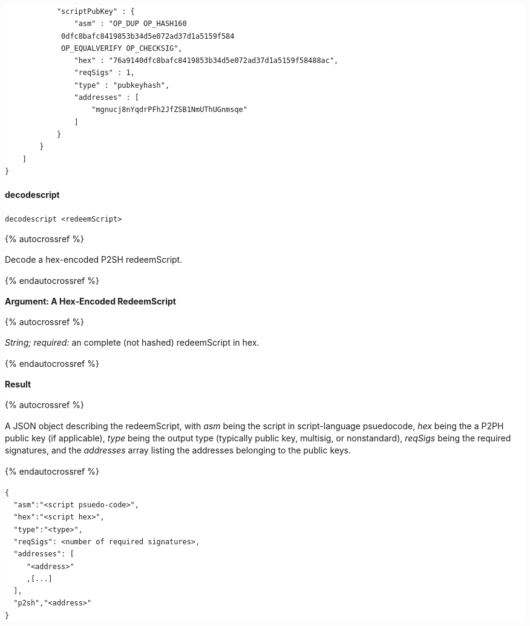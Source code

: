 ~~~
            "scriptPubKey" : {
                "asm" : "OP_DUP OP_HASH160 
	         0dfc8bafc8419853b34d5e072ad37d1a5159f584 
	         OP_EQUALVERIFY OP_CHECKSIG",
                "hex" : "76a9140dfc8bafc8419853b34d5e072ad37d1a5159f58488ac",
                "reqSigs" : 1,
                "type" : "pubkeyhash",
                "addresses" : [
                    "mgnucj8nYqdrPFh2JfZSB1NmUThUGnmsqe"
                ]
            }
        }
    ]
}
~~~

#### decodescript

~~~
decodescript <redeemScript>
~~~

{% autocrossref %}

Decode a hex-encoded P2SH redeemScript.

{% endautocrossref %}

**Argument: A Hex-Encoded RedeemScript**

{% autocrossref %}

*String; required:* an complete (not hashed) redeemScript in hex.

{% endautocrossref %}

**Result**

{% autocrossref %}

A JSON object describing the redeemScript, with *asm* being the script
in script-language psuedocode, *hex* being the a P2PH public key (if
applicable), *type* being the output type (typically public key,
multisig, or nonstandard), *reqSigs* being the required signatures,
and the *addresses* array listing the addresses belonging to the
public keys.

{% endautocrossref %}

~~~
{
  "asm":"<script psuedo-code>",
  "hex":"<script hex>",
  "type":"<type>",
  "reqSigs": <number of required signatures>,
  "addresses": [
     "<address>"
     ,[...]
  ],
  "p2sh","<address>"
}
~~~
